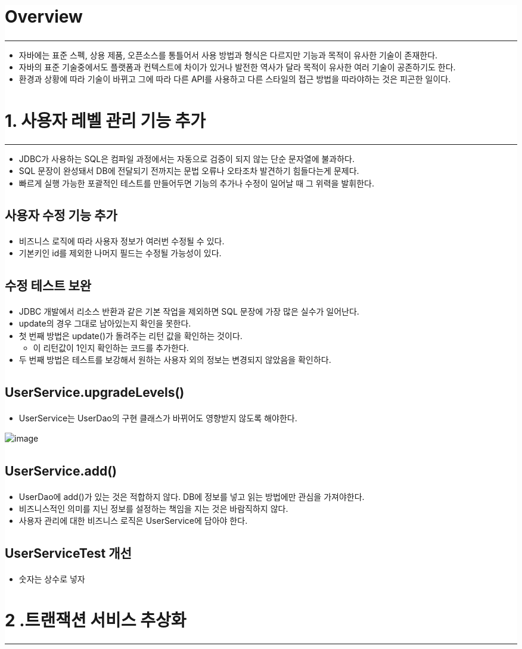 # Overview

---

- 자바에는 표준 스펙, 상용 제품, 오픈소스를 통틀어서 사용 방법과 형식은 다르지만 기능과 목적이 유사한 기술이 존재한다.
- 자바의 표준 기술중에서도 플랫폼과 컨텍스트에 차이가 있거나 발전한 역사가 달라 목적이 유사한 여러 기술이 공존하기도 한다.
- 환경과 상황에 따라 기술이 바뀌고 그에 따라 다른 API를 사용하고 다른 스타일의 접근 방법을 따라야하는 것은 피곤한 일이다.

# 1. 사용자 레벨 관리 기능 추가

---

- JDBC가 사용하는 SQL은 컴파일 과정에서는 자동으로 검증이 되지 않는 단순 문자열에 불과하다.
- SQL 문장이 완성돼서 DB에 전달되기 전까지는 문법 오류나 오타조차 발견하기 힘들다는게 문제다.
- 빠르게 실행 가능한 포괄적인 테스트를 만들어두면 기능의 추가나 수정이 일어날 때 그 위력을 발휘한다.

## 사용자 수정 기능 추가

- 비즈니스 로직에 따라 사용자 정보가 여러번 수정될 수 있다.
- 기본키인 id를 제외한 나머지 필드는 수정될 가능성이 있다.

## 수정 테스트 보완

- JDBC 개발에서 리소스 반환과 같은 기본 작업을 제외하면 SQL 문장에 가장 많은 실수가 일어난다.
- update의 경우 그대로 남아있는지 확인을 못한다.
- 첫 번째 방법은 update()가 돌려주는 리턴 값을 확인하는 것이다.
    - 이 리턴값이 1인지 확인하는 코드를 추가한다.
- 두 번째 방법은 테스트를 보강해서 원하는 사용자 외의 정보는 변경되지 않았음을 확인하다.

## UserService.upgradeLevels()

- UserService는 UserDao의 구현 클래스가 바뀌어도 영향받지 않도록 해야한다.

![image](https://user-images.githubusercontent.com/66561524/197366612-881c0551-d013-46c2-9e50-6a479e23559d.png)

## UserService.add()

- UserDao에 add()가 있는 것은 적합하지 않다. DB에 정보를 넣고 읽는 방법에만 관심을 가져야한다.
- 비즈니스적인 의미를 지닌 정보를 설정하는 책임을 지는 것은 바람직하지 않다.
- 사용자 관리에 대한 비즈니스 로직은 UserService에 담아야 한다.

## UserServiceTest 개선

- 숫자는 상수로 넣자

# 2 .트랜잭션 서비스 추상화

---
